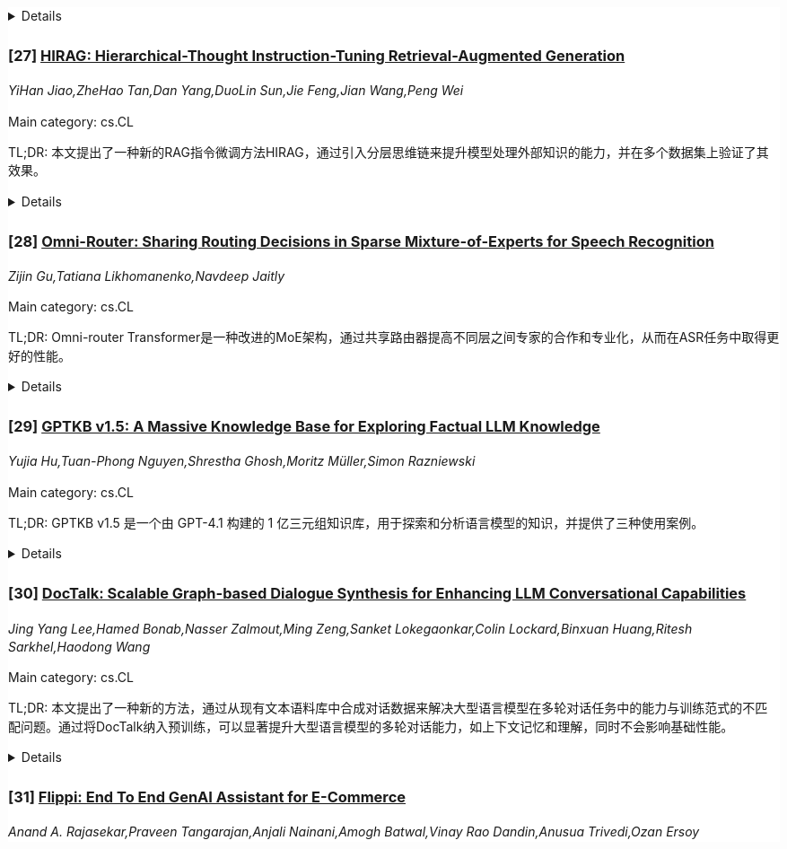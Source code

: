 <details><summary>Details</summary></details>


### [27] [HIRAG: Hierarchical-Thought Instruction-Tuning Retrieval-Augmented Generation](https://arxiv.org/abs/2507.05714)
*YiHan Jiao,ZheHao Tan,Dan Yang,DuoLin Sun,Jie Feng,Jian Wang,Peng Wei*

Main category: cs.CL

TL;DR: 本文提出了一种新的RAG指令微调方法HIRAG，通过引入分层思维链来提升模型处理外部知识的能力，并在多个数据集上验证了其效果。


<details><summary>Details</summary></details>


### [28] [Omni-Router: Sharing Routing Decisions in Sparse Mixture-of-Experts for Speech Recognition](https://arxiv.org/abs/2507.05724)
*Zijin Gu,Tatiana Likhomanenko,Navdeep Jaitly*

Main category: cs.CL

TL;DR: Omni-router Transformer是一种改进的MoE架构，通过共享路由器提高不同层之间专家的合作和专业化，从而在ASR任务中取得更好的性能。


<details><summary>Details</summary></details>


### [29] [GPTKB v1.5: A Massive Knowledge Base for Exploring Factual LLM Knowledge](https://arxiv.org/abs/2507.05740)
*Yujia Hu,Tuan-Phong Nguyen,Shrestha Ghosh,Moritz Müller,Simon Razniewski*

Main category: cs.CL

TL;DR: GPTKB v1.5 是一个由 GPT-4.1 构建的 1 亿三元组知识库，用于探索和分析语言模型的知识，并提供了三种使用案例。


<details><summary>Details</summary></details>


### [30] [DocTalk: Scalable Graph-based Dialogue Synthesis for Enhancing LLM Conversational Capabilities](https://arxiv.org/abs/2507.05750)
*Jing Yang Lee,Hamed Bonab,Nasser Zalmout,Ming Zeng,Sanket Lokegaonkar,Colin Lockard,Binxuan Huang,Ritesh Sarkhel,Haodong Wang*

Main category: cs.CL

TL;DR: 本文提出了一种新的方法，通过从现有文本语料库中合成对话数据来解决大型语言模型在多轮对话任务中的能力与训练范式的不匹配问题。通过将DocTalk纳入预训练，可以显著提升大型语言模型的多轮对话能力，如上下文记忆和理解，同时不会影响基础性能。


<details><summary>Details</summary></details>


### [31] [Flippi: End To End GenAI Assistant for E-Commerce](https://arxiv.org/abs/2507.05788)
*Anand A. Rajasekar,Praveen Tangarajan,Anjali Nainani,Amogh Batwal,Vinay Rao Dandin,Anusua Trivedi,Ozan Ersoy*
